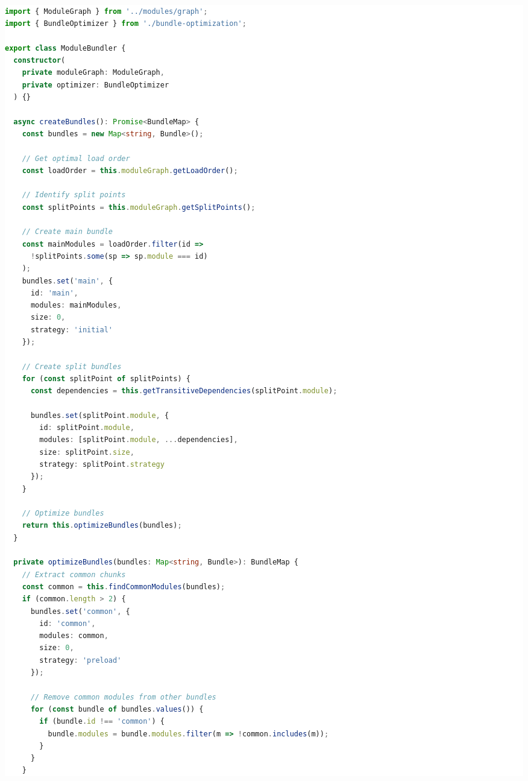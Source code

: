 ```typescript
import { ModuleGraph } from '../modules/graph';
import { BundleOptimizer } from './bundle-optimization';

export class ModuleBundler {
  constructor(
    private moduleGraph: ModuleGraph,
    private optimizer: BundleOptimizer
  ) {}

  async createBundles(): Promise<BundleMap> {
    const bundles = new Map<string, Bundle>();

    // Get optimal load order
    const loadOrder = this.moduleGraph.getLoadOrder();

    // Identify split points
    const splitPoints = this.moduleGraph.getSplitPoints();

    // Create main bundle
    const mainModules = loadOrder.filter(id =>
      !splitPoints.some(sp => sp.module === id)
    );
    bundles.set('main', {
      id: 'main',
      modules: mainModules,
      size: 0,
      strategy: 'initial'
    });

    // Create split bundles
    for (const splitPoint of splitPoints) {
      const dependencies = this.getTransitiveDependencies(splitPoint.module);

      bundles.set(splitPoint.module, {
        id: splitPoint.module,
        modules: [splitPoint.module, ...dependencies],
        size: splitPoint.size,
        strategy: splitPoint.strategy
      });
    }

    // Optimize bundles
    return this.optimizeBundles(bundles);
  }

  private optimizeBundles(bundles: Map<string, Bundle>): BundleMap {
    // Extract common chunks
    const common = this.findCommonModules(bundles);
    if (common.length > 2) {
      bundles.set('common', {
        id: 'common',
        modules: common,
        size: 0,
        strategy: 'preload'
      });

      // Remove common modules from other bundles
      for (const bundle of bundles.values()) {
        if (bundle.id !== 'common') {
          bundle.modules = bundle.modules.filter(m => !common.includes(m));
        }
      }
    }
```

  [key: string]: any;